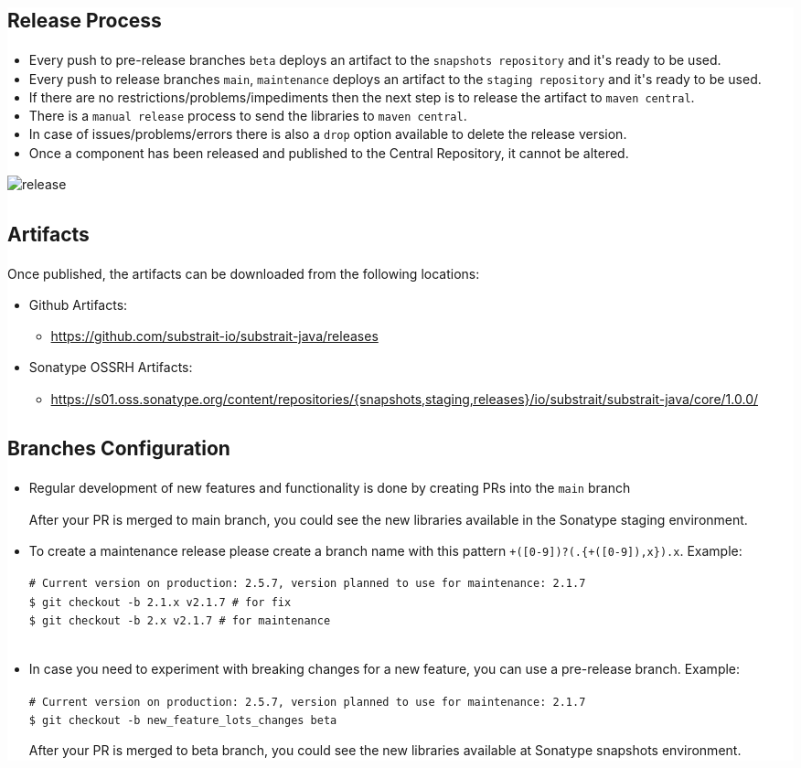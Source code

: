 ## Release Process

- Every push to pre-release branches `beta` deploys an artifact to the `snapshots repository` and it's ready to be used.
- Every push to release branches `main`, `maintenance` deploys an artifact to the `staging repository` and it's ready to be used.
- If there are no restrictions/problems/impediments then the next step is to release the artifact to `maven central`.
- There is a `manual release` process to send the libraries to `maven central`.
- In case of issues/problems/errors there is also a `drop` option available to delete the release version.
- Once a component has been released and published to the Central Repository, it cannot be altered.

![release](img/release_process.png)

## Artifacts

Once published, the artifacts can be downloaded from the following locations:

- Github Artifacts:
  - https://github.com/substrait-io/substrait-java/releases

- Sonatype OSSRH Artifacts:
  - https://s01.oss.sonatype.org/content/repositories/{snapshots,staging,releases}/io/substrait/substrait-java/core/1.0.0/

## Branches Configuration

- Regular development of new features and functionality is done by creating PRs into the `main` branch

  After your PR is merged to main branch, you could see the new libraries available in the Sonatype staging environment.


- To create a maintenance release please create a branch name with this pattern `+([0-9])?(.{+([0-9]),x}).x`.
  Example:
  ```shell
  # Current version on production: 2.5.7, version planned to use for maintenance: 2.1.7
  $ git checkout -b 2.1.x v2.1.7 # for fix
  $ git checkout -b 2.x v2.1.7 # for maintenance


- In case you need to experiment with breaking changes for a new feature, you can use a pre-release branch.
  Example:
  ```shell
  # Current version on production: 2.5.7, version planned to use for maintenance: 2.1.7
  $ git checkout -b new_feature_lots_changes beta
  ```
  After your PR is merged to beta branch, you could see the new libraries available at Sonatype snapshots environment.
